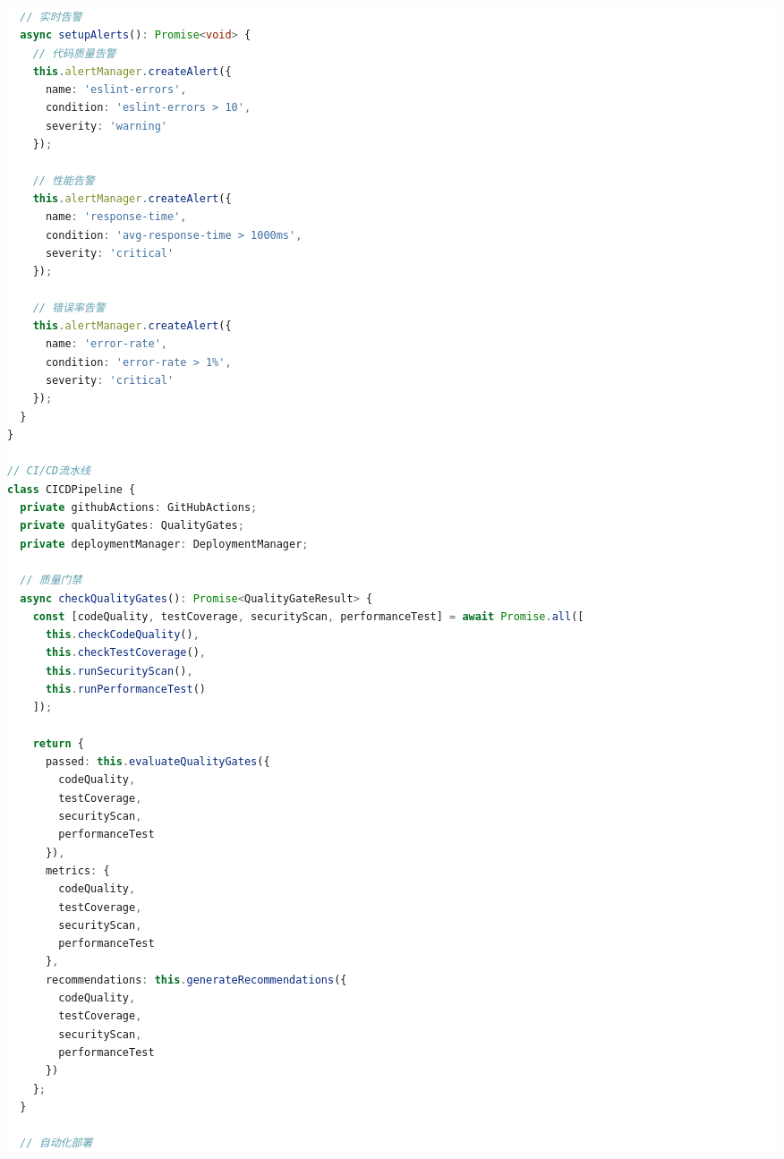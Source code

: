 ```typescript
  // 实时告警
  async setupAlerts(): Promise<void> {
    // 代码质量告警
    this.alertManager.createAlert({
      name: 'eslint-errors',
      condition: 'eslint-errors > 10',
      severity: 'warning'
    });

    // 性能告警
    this.alertManager.createAlert({
      name: 'response-time',
      condition: 'avg-response-time > 1000ms',
      severity: 'critical'
    });

    // 错误率告警
    this.alertManager.createAlert({
      name: 'error-rate',
      condition: 'error-rate > 1%',
      severity: 'critical'
    });
  }
}

// CI/CD流水线
class CICDPipeline {
  private githubActions: GitHubActions;
  private qualityGates: QualityGates;
  private deploymentManager: DeploymentManager;

  // 质量门禁
  async checkQualityGates(): Promise<QualityGateResult> {
    const [codeQuality, testCoverage, securityScan, performanceTest] = await Promise.all([
      this.checkCodeQuality(),
      this.checkTestCoverage(),
      this.runSecurityScan(),
      this.runPerformanceTest()
    ]);

    return {
      passed: this.evaluateQualityGates({
        codeQuality,
        testCoverage,
        securityScan,
        performanceTest
      }),
      metrics: {
        codeQuality,
        testCoverage,
        securityScan,
        performanceTest
      },
      recommendations: this.generateRecommendations({
        codeQuality,
        testCoverage,
        securityScan,
        performanceTest
      })
    };
  }

  // 自动化部署
```